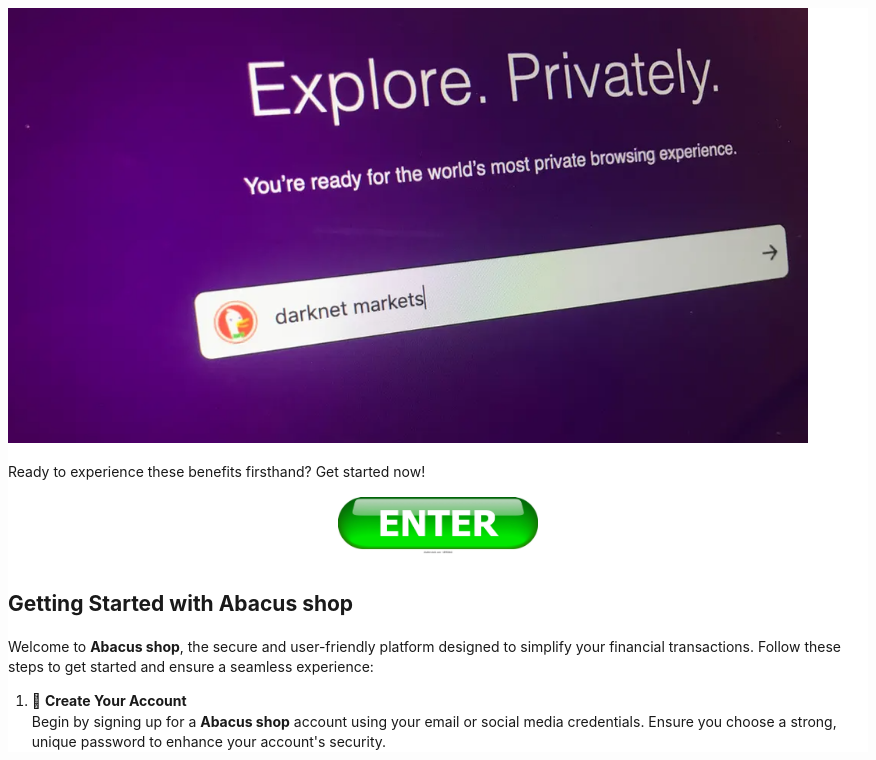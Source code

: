 <img src='assets/images/shop/images/Abacus/2.png' alt='Images' width='800'/>

</div>

Ready to experience these benefits firsthand? Get started now! <div align='center'>

<a href='https://torcat.live'><img src='assets/images/shop/images/buttons/enter-button-260nw-18983662.webp' alt='Download' width='200'/></a>

</div>

## Getting Started with **Abacus shop**

Welcome to **Abacus shop**, the secure and user-friendly platform designed to simplify your financial transactions. Follow these steps to get started and ensure a seamless experience:

1. 📝 **Create Your Account**  
   Begin by signing up for a **Abacus shop** account using your email or social media credentials. Ensure you choose a strong, unique password to enhance your account's security.
